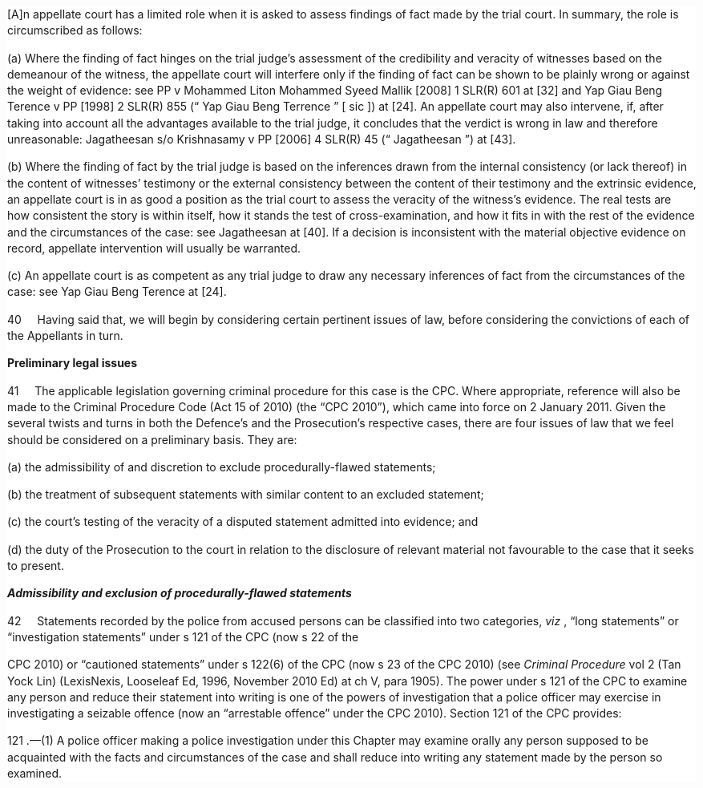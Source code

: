  [A]n appellate court has a limited role when it is asked to assess findings of fact made by the trial court. In summary, the role is circumscribed as follows: 

 (a) Where the finding of fact hinges on the trial judge’s assessment of the credibility and veracity of witnesses based on the demeanour of the witness, the appellate court will interfere only if the finding of fact can be shown to be plainly wrong or against the weight of evidence: see PP v Mohammed Liton Mohammed Syeed Mallik <span class="citation">[2008] 1 SLR(R) 601</span> at [32] and Yap Giau Beng Terence v PP <span class="citation">[1998] 2 SLR(R) 855</span> (“ Yap Giau Beng Terrence ” [ sic ]) at [24]. An appellate court may also intervene, if, after taking into account all the advantages available to the trial judge, it concludes that the verdict is wrong in law and therefore unreasonable: Jagatheesan s/o Krishnasamy v PP <span class="citation">[2006] 4 SLR(R) 45</span> (“ Jagatheesan ”) at [43]. 

 (b) Where the finding of fact by the trial judge is based on the inferences drawn from the internal consistency (or lack thereof) in the content of witnesses’ testimony or the external consistency between the content of their testimony and the extrinsic evidence, an appellate court is in as good a position as the trial court to assess the veracity of the witness’s evidence. The real tests are how consistent the story is within itself, how it stands the test of cross-examination, and how it fits in with the rest of the evidence and the circumstances of the case: see Jagatheesan at [40]. If a decision is inconsistent with the material objective evidence on record, appellate intervention will usually be warranted. 

 (c) An appellate court is as competent as any trial judge to draw any necessary inferences of fact from the circumstances of the case: see Yap Giau Beng Terence at [24]. 

40     Having said that, we will begin by considering certain pertinent issues of law, before considering the convictions of each of the Appellants in turn. 

**Preliminary legal issues** 

41     The applicable legislation governing criminal procedure for this case is the CPC. Where appropriate, reference will also be made to the Criminal Procedure Code (Act 15 of 2010) (the “CPC 2010”), which came into force on 2 January 2011. Given the several twists and turns in both the Defence’s and the Prosecution’s respective cases, there are four issues of law that we feel should be considered on a preliminary basis. They are: 

 (a) the admissibility of and discretion to exclude procedurally-flawed statements; 

 (b) the treatment of subsequent statements with similar content to an excluded statement; 

 (c) the court’s testing of the veracity of a disputed statement admitted into evidence; and 

 (d) the duty of the Prosecution to the court in relation to the disclosure of relevant material not favourable to the case that it seeks to present. 

**_Admissibility and exclusion of procedurally-flawed statements_** 

42     Statements recorded by the police from accused persons can be classified into two categories, _viz_ , “long statements” or “investigation statements” under s 121 of the CPC (now s 22 of the 


CPC 2010) or “cautioned statements” under s 122(6) of the CPC (now s 23 of the CPC 2010) (see _Criminal Procedure_ vol 2 (Tan Yock Lin) (LexisNexis, Looseleaf Ed, 1996, November 2010 Ed) at ch V, para 1905). The power under s 121 of the CPC to examine any person and reduce their statement into writing is one of the powers of investigation that a police officer may exercise in investigating a seizable offence (now an “arrestable offence” under the CPC 2010). Section 121 of the CPC provides: 

 121 .—(1) A police officer making a police investigation under this Chapter may examine orally any person supposed to be acquainted with the facts and circumstances of the case and shall reduce into writing any statement made by the person so examined. 
